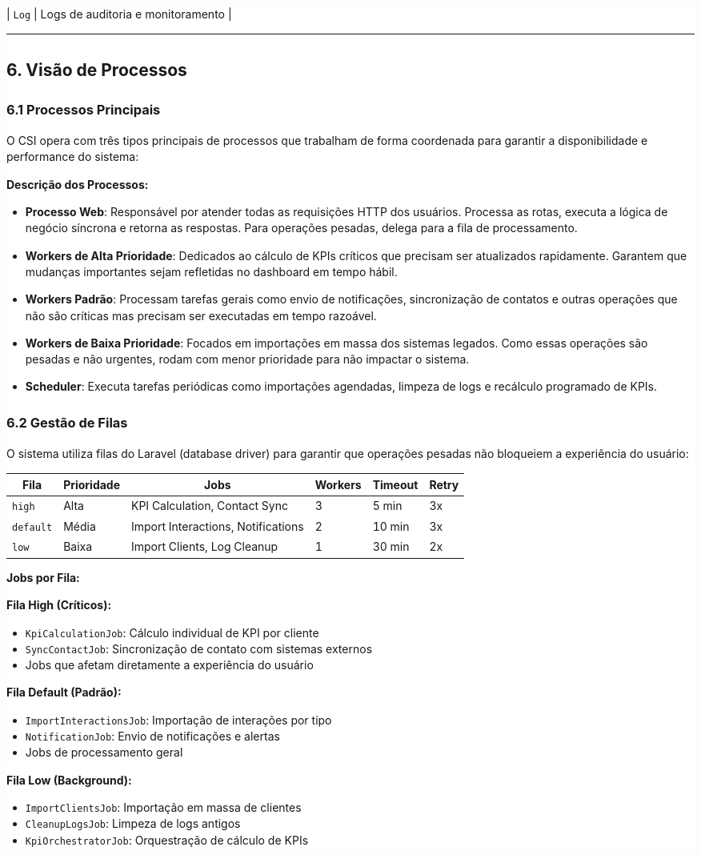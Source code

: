 | `Log` | Logs de auditoria e monitoramento |

---

## **6. Visão de Processos**

### **6.1 Processos Principais**

O CSI opera com três tipos principais de processos que trabalham de forma coordenada para garantir a disponibilidade e performance do sistema:


**Descrição dos Processos:**

- **Processo Web**: Responsável por atender todas as requisições HTTP dos usuários. Processa as rotas, executa a lógica de negócio síncrona e retorna as respostas. Para operações pesadas, delega para a fila de processamento.

- **Workers de Alta Prioridade**: Dedicados ao cálculo de KPIs críticos que precisam ser atualizados rapidamente. Garantem que mudanças importantes sejam refletidas no dashboard em tempo hábil.

- **Workers Padrão**: Processam tarefas gerais como envio de notificações, sincronização de contatos e outras operações que não são críticas mas precisam ser executadas em tempo razoável.

- **Workers de Baixa Prioridade**: Focados em importações em massa dos sistemas legados. Como essas operações são pesadas e não urgentes, rodam com menor prioridade para não impactar o sistema.

- **Scheduler**: Executa tarefas periódicas como importações agendadas, limpeza de logs e recálculo programado de KPIs.

### **6.2 Gestão de Filas**

O sistema utiliza filas do Laravel (database driver) para garantir que operações pesadas não bloqueiem a experiência do usuário:

| Fila | Prioridade | Jobs | Workers | Timeout | Retry |
|------|------------|------|---------|---------|-------|
| `high` | Alta | KPI Calculation, Contact Sync | 3 | 5 min | 3x |
| `default` | Média | Import Interactions, Notifications | 2 | 10 min | 3x |
| `low` | Baixa | Import Clients, Log Cleanup | 1 | 30 min | 2x |

**Jobs por Fila:**

**Fila High (Críticos):**
- `KpiCalculationJob`: Cálculo individual de KPI por cliente
- `SyncContactJob`: Sincronização de contato com sistemas externos
- Jobs que afetam diretamente a experiência do usuário

**Fila Default (Padrão):**  
- `ImportInteractionsJob`: Importação de interações por tipo
- `NotificationJob`: Envio de notificações e alertas
- Jobs de processamento geral

**Fila Low (Background):**
- `ImportClientsJob`: Importação em massa de clientes
- `CleanupLogsJob`: Limpeza de logs antigos
- `KpiOrchestratorJob`: Orquestração de cálculo de KPIs
